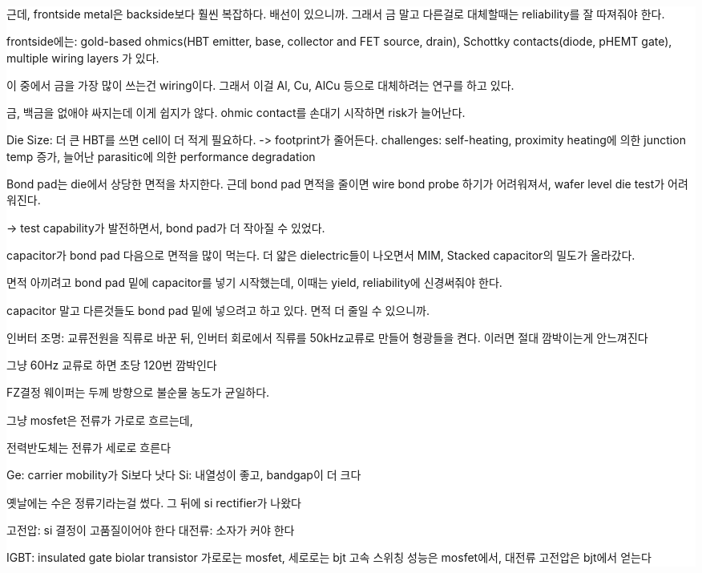 근데, frontside metal은 backside보다 훨씬 복잡하다. 배선이 있으니까.
그래서 금 말고 다른걸로 대체할때는 reliability를 잘 따져줘야 한다.

frontside에는:
gold-based ohmics(HBT emitter, base, collector and FET source, drain),
Schottky contacts(diode, pHEMT gate),
multiple wiring layers
가 있다.

이 중에서 금을 가장 많이 쓰는건 wiring이다.
그래서 이걸 Al, Cu, AlCu 등으로 대체하려는 연구를 하고 있다.


금, 백금을 없애야 싸지는데 이게 쉽지가 않다.
ohmic contact를 손대기 시작하면 risk가 늘어난다.


Die Size:
더 큰 HBT를 쓰면 cell이 더 적게 필요하다. -> footprint가 줄어든다.
challenges: self-heating, proximity heating에 의한 junction temp 증가,
늘어난 parasitic에 의한 performance degradation

Bond pad는 die에서 상당한 면적을 차지한다.
근데 bond pad 면적을 줄이면 wire bond probe 하기가 어려워져서,
wafer level die test가 어려워진다.

-> test capability가 발전하면서, bond pad가 더 작아질 수 있었다.

capacitor가 bond pad 다음으로 면적을 많이 먹는다.
더 얇은 dielectric들이 나오면서 MIM, Stacked capacitor의 밀도가 올라갔다.

면적 아끼려고 bond pad 밑에 capacitor를 넣기 시작했는데,
이때는 yield, reliability에 신경써줘야 한다.

capacitor 말고 다른것들도 bond pad 밑에 넣으려고 하고 있다. 면적 더 줄일 수 있으니까.


인버터 조명:
교류전원을 직류로 바꾼 뒤, 인버터 회로에서 직류를 50kHz교류로 만들어 형광들을 켠다. 이러면 절대 깜박이는게 안느껴진다

그냥 60Hz 교류로 하면 초당 120번 깜박인다

FZ결정 웨이퍼는 두께 방향으로 불순물 농도가 균일하다.

그냥 mosfet은 전류가 가로로 흐르는데,

전력반도체는 전류가 세로로 흐른다

Ge: carrier mobility가 Si보다 낫다
Si: 내열성이 좋고, bandgap이 더 크다

옛날에는 수은 정류기라는걸 썼다.
그 뒤에 si rectifier가 나왔다

고전압: si 결정이 고품질이어야 한다
대전류: 소자가 커야 한다

IGBT: insulated gate biolar transistor
가로로는 mosfet, 세로로는 bjt
고속 스위칭 성능은 mosfet에서,
대전류 고전압은 bjt에서 얻는다
